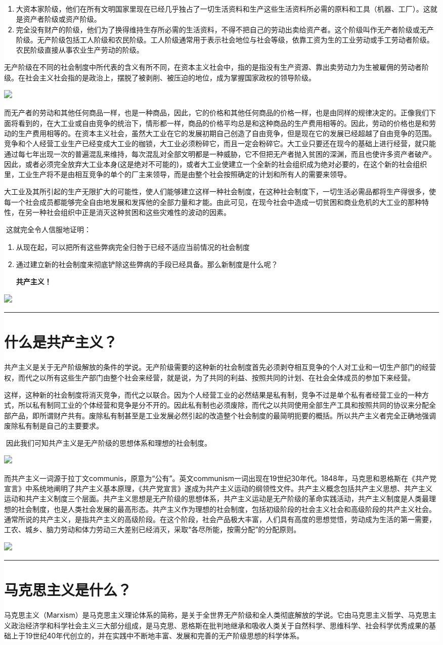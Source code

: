 1. 大资本家阶级，他们在所有文明国家里现在已经几乎独占了一切生活资料和生产这些生活资料所必需的原料和工具（机器、工厂）。这就是资产者阶级或资产阶级。
2. 完全没有财产的阶级，他们为了换得维持生存所必需的生活资料，不得不把自己的劳动出卖给资产者。这个阶级叫作无产者阶级或无产阶级。无产阶级包括工人阶级和农民阶级。工人阶级通常用于表示社会地位与社会等级，依靠工资为生的工业劳动或手工劳动者阶级。农民阶级直接从事农业生产劳动的阶级。

​        无产阶级在不同的社会制度中所代表的含义有所不同，在资本主义社会中，指的是指没有生产资源、靠出卖劳动力为生被雇佣的劳动者阶级。在社会主义社会指的是政治上，摆脱了被剥削、被压迫的地位，成为掌握国家政权的领导阶级。

![](https://file.yupenbob.ml/img/202302072223320.jpg)

​		而无产者的劳动和其他任何商品一样，也是一种商品，因此，它的价格和其他任何商品的价格一样，也是由同样的规律决定的。正像我们下面将看到的，在大工业或自由竞争的统治下，情形都一样，商品的价格平均总是和这种商品的生产费用相等的。因此，劳动的价格也是和劳动的生产费用相等的。在资本主义社会，虽然大工业在它的发展初期自己创造了自由竞争，但是现在它的发展已经超越了自由竞争的范围。竞争和个人经营工业生产已经变成大工业的枷锁，大工业必须粉碎它，而且一定会粉碎它。大工业只要还在现今的基础上进行经营，就只能通过每七年出现一次的普遍混乱来维持，每次混乱对全部文明都是一种威胁，它不但把无产者抛入贫困的深渊，而且也使许多资产者破产。因此，或者必须完全放弃大工业本身(这是绝对不可能的)，或者大工业使建立一个全新的社会组织成为绝对必要的，在这个新的社会组织里，工业生产将不是由相互竞争的单个的厂主来领导，而是由整个社会按照确定的计划和所有人的需要来领导。

​       大工业及其所引起的生产无限扩大的可能性，使人们能够建立这样一种社会制度，在这种社会制度下，一切生活必需品都将生产得很多，使每一个社会成员都能够完全自由地发展和发挥他的全部力量和才能。由此可见，在现今社会中造成一切贫困和商业危机的大工业的那种特性，在另一种社会组织中正是消灭这种贫困和这些灾难性的波动的因素。

​		这就完全令人信服地证明：

1. 从现在起，可以把所有这些弊病完全归咎于已经不适应当前情况的社会制度

2. 通过建立新的社会制度来彻底铲除这些弊病的手段已经具备。那么新制度是什么呢？        

	**共产主义！**

![](https://file.yupenbob.ml/img/202302072226534.jpg)

------

# 什么是共产主义？

​		共产主义是关于无产阶级解放的条件的学说。无产阶级需要的这种新的社会制度首先必须剥夺相互竞争的个人对工业和一切生产部门的经营权，而代之以所有这些生产部门由整个社会来经营，就是说，为了共同的利益、按照共同的计划、在社会全体成员的参加下来经营。

​		这样，这种新的社会制度将消灭竞争，而代之以联合。因为个人经营工业的必然结果是私有制，竞争不过是单个私有者经营工业的一种方式，所以私有制同工业的个体经营和竞争是分不开的。因此私有制也必须废除，而代之以共同使用全部生产工具和按照共同的协议来分配全部产品，即所谓财产共有。废除私有制甚至是工业发展必然引起的改造整个社会制度的最简明扼要的概括。所以共产主义者完全正确地强调废除私有制是自己的主要要求。

​		因此我们可知共产主义是无产阶级的思想体系和理想的社会制度。

![](https://file.yupenbob.ml/img/202302072228416.jpg)

​	而共产主义一词源于拉丁文communis，原意为“公有”。英文communism一词出现在19世纪30年代。1848年，马克思和恩格斯在《共产党宣言》中系统地阐明了共产主义基本原理，《共产党宣言》遂成为共产主义运动的纲领性文件。共产主义概念包括共产主义思想、共产主义运动和共产主义制度三个层面。共产主义思想是无产阶级的思想体系，共产主义运动是无产阶级的革命实践活动，共产主义制度是人类最理想的社会制度，也是人类社会发展的最高形态。共产主义作为理想的社会制度，包括初级阶段的社会主义社会和高级阶段的共产主义社会。通常所说的共产主义，是指共产主义的高级阶段。在这个阶段，社会产品极大丰富，人们具有高度的思想觉悟，劳动成为生活的第一需要，工农、城乡、脑力劳动和体力劳动三大差别已经消灭，采取“各尽所能，按需分配”的分配原则。

![](https://file.yupenbob.ml/img/202302072227538.jpg)

------

# 马克思主义是什么？

​		马克思主义（Marxism）是马克思主义理论体系的简称，是关于全世界无产阶级和全人类彻底解放的学说。它由马克思主义哲学、马克思主义政治经济学和科学社会主义三大部分组成，是马克思、恩格斯在批判地继承和吸收人类关于自然科学、思维科学、社会科学优秀成果的基础上于19世纪40年代创立的，并在实践中不断地丰富、发展和完善的无产阶级思想的科学体系。
